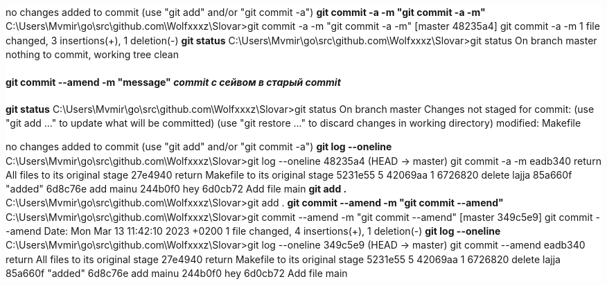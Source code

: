 no changes added to commit (use "git add" and/or "git commit -a")
**git commit -a -m "git commit -a -m"**
C:\Users\Mvmir\go\src\github.com\Wolfxxxz\Slovar>git commit -a -m "git commit -a -m"
[master 48235a4] git commit -a -m
 1 file changed, 3 insertions(+), 1 deletion(-)
**git status**
C:\Users\Mvmir\go\src\github.com\Wolfxxxz\Slovar>git status
On branch master
nothing to commit, working tree clean
#### git commit --amend -m "message" *commit с сейвом в старый commit*
**git status**
C:\Users\Mvmir\go\src\github.com\Wolfxxxz\Slovar>git status
On branch master
Changes not staged for commit:
  (use "git add <file>..." to update what will be committed)
  (use "git restore <file>..." to discard changes in working directory)
        modified:   Makefile

no changes added to commit (use "git add" and/or "git commit -a")
**git log --oneline**
C:\Users\Mvmir\go\src\github.com\Wolfxxxz\Slovar>git log --oneline
48235a4 (HEAD -> master) git commit -a -m
eadb340 return All files to its original stage
27e4940 return Makefile to its original stage
5231e55 5
42069aa 1
6726820 delete lajja
85a660f "added"
6d8c76e add mainu
244b0f0 hey
6d0cb72 Add file main
**git add .**
C:\Users\Mvmir\go\src\github.com\Wolfxxxz\Slovar>git add .
**git commit --amend -m "git commit --amend"**
C:\Users\Mvmir\go\src\github.com\Wolfxxxz\Slovar>git commit --amend -m "git commit --amend"
[master 349c5e9] git commit --amend
 Date: Mon Mar 13 11:42:10 2023 +0200
 1 file changed, 4 insertions(+), 1 deletion(-)
**git log --oneline**
C:\Users\Mvmir\go\src\github.com\Wolfxxxz\Slovar>git log --oneline
349c5e9 (HEAD -> master) git commit --amend
eadb340 return All files to its original stage
27e4940 return Makefile to its original stage
5231e55 5
42069aa 1
6726820 delete lajja
85a660f "added"
6d8c76e add mainu
244b0f0 hey
6d0cb72 Add file main
